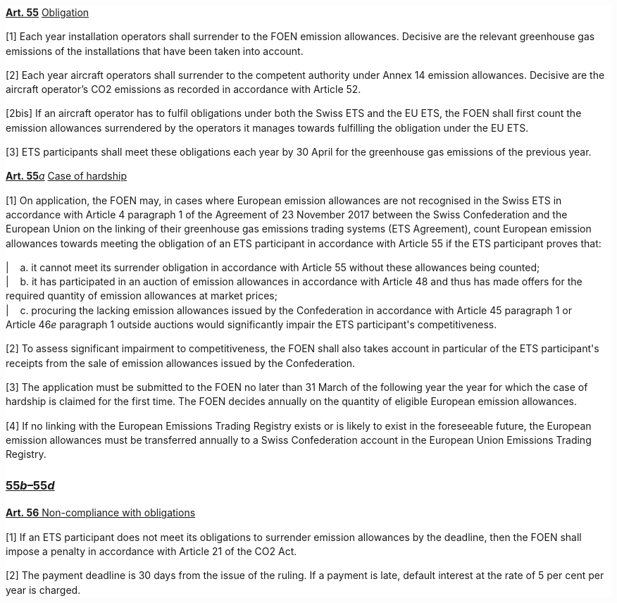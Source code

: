 
[**Art. 55**](https://www.fedlex.admin.ch/eli/cc/2012/856/en#art_55) [Obligation](https://www.fedlex.admin.ch/eli/cc/2012/856/en#art_55) 

[1] Each year installation operators shall surrender to the FOEN emission allowances. Decisive are the relevant greenhouse gas emissions of the installations that have been taken into account.

[2] Each year aircraft operators shall surrender to the competent authority under Annex 14 emission allowances. Decisive are the aircraft operator’s CO2 emissions as recorded in accordance with Article 52.

[2bis] If an aircraft operator has to fulfil obligations under both the Swiss ETS and the EU ETS, the FOEN shall first count the emission allowances surrendered by the operators it manages towards fulfilling the obligation under the EU ETS.

[3] ETS participants shall meet these obligations each year by 30 April for the greenhouse gas emissions of the previous year.

[**Art. 55***a*](https://www.fedlex.admin.ch/eli/cc/2012/856/en#art_55_a) [Case of hardship](https://www.fedlex.admin.ch/eli/cc/2012/856/en#art_55_a) 

[1] On application, the FOEN may, in cases where European emission allowances are not recognised in the Swiss ETS in accordance with Article 4 paragraph 1 of the Agreement of 23 November 2017 between the Swiss Confederation and the European Union on the linking of their greenhouse gas emissions trading systems (ETS Agreement), count European emission allowances towards meeting the obligation of an ETS participant in accordance with Article 55 if the ETS participant proves that:


|    a. it cannot meet its surrender obligation in accordance with Article 55 without these allowances being counted;  
|    b. it has participated in an auction of emission allowances in accordance with Article 48 and thus has made offers for the required quantity of emission allowances at market prices;  
|    c. procuring the lacking emission allowances issued by the Confederation in accordance with Article 45 paragraph 1 or Article 46*e* paragraph 1 outside auctions would significantly impair the ETS participant's competitiveness.

[2] To assess significant impairment to competitiveness, the FOEN shall also takes account in particular of the ETS participant's receipts from the sale of emission allowances issued by the Confederation.

[3] The application must be submitted to the FOEN no later than 31 March of the following year the year for which the case of hardship is claimed for the first time. The FOEN decides annually on the quantity of eligible European emission allowances.

[4] If no linking with the European Emissions Trading Registry exists or is likely to exist in the foreseeable future, the European emission allowances must be transferred annually to a Swiss Confederation account in the European Union Emissions Trading Registry.

### [**55***b*–**55***d*](https://www.fedlex.admin.ch/eli/cc/2012/856/en#chap_4/sec_4/lvl_55)

[**Art. 56** Non-compliance with obligations](https://www.fedlex.admin.ch/eli/cc/2012/856/en#art_56) 

[1] If an ETS participant does not meet its obligations to surrender emission allowances by the deadline, then the FOEN shall impose a penalty in accordance with Article 21 of the CO2 Act.

[2] The payment deadline is 30 days from the issue of the ruling. If a payment is late, default interest at the rate of 5 per cent per year is charged.
